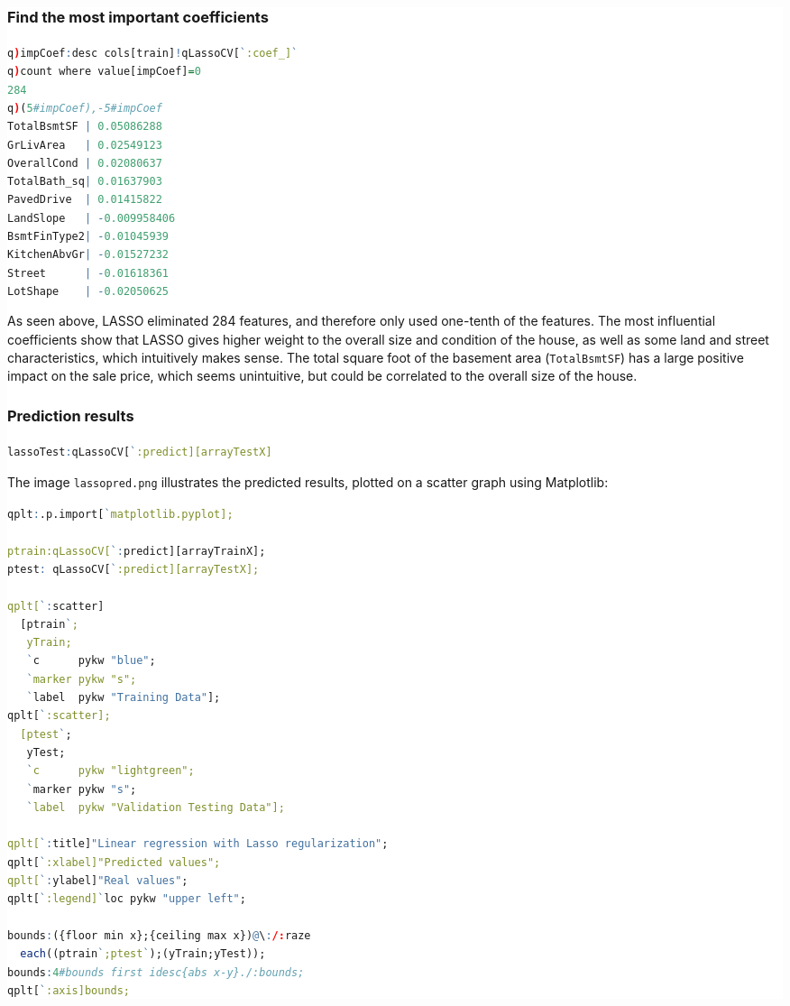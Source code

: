 ### Find the most important coefficients

```q
q)impCoef:desc cols[train]!qLassoCV[`:coef_]`
q)count where value[impCoef]=0
284
q)(5#impCoef),-5#impCoef
TotalBsmtSF | 0.05086288
GrLivArea   | 0.02549123
OverallCond | 0.02080637
TotalBath_sq| 0.01637903
PavedDrive  | 0.01415822
LandSlope   | -0.009958406
BsmtFinType2| -0.01045939
KitchenAbvGr| -0.01527232
Street      | -0.01618361
LotShape    | -0.02050625
```

As seen above, LASSO eliminated 284 features, and therefore only used
one-tenth of the features. The most influential coefficients show that
LASSO gives higher weight to the overall size and condition of the
house, as well as some land and street characteristics, which
intuitively makes sense. The total square foot of the basement area
(`TotalBsmtSF`) has a large positive impact on the sale price, which seems
unintuitive, but could be correlated to the overall size of the house.


### Prediction results

```q
lassoTest:qLassoCV[`:predict][arrayTestX]
```

The image `lassopred.png` illustrates the predicted results, plotted on a scatter graph using Matplotlib:

```q
qplt:.p.import[`matplotlib.pyplot];

ptrain:qLassoCV[`:predict][arrayTrainX];
ptest: qLassoCV[`:predict][arrayTestX];

qplt[`:scatter]
  [ptrain`;
   yTrain;
   `c      pykw "blue";
   `marker pykw "s";
   `label  pykw "Training Data"];
qplt[`:scatter];
  [ptest`;
   yTest;
   `c      pykw "lightgreen";
   `marker pykw "s";
   `label  pykw "Validation Testing Data"];

qplt[`:title]"Linear regression with Lasso regularization";
qplt[`:xlabel]"Predicted values";
qplt[`:ylabel]"Real values";
qplt[`:legend]`loc pykw "upper left";

bounds:({floor min x};{ceiling max x})@\:/:raze 
  each((ptrain`;ptest`);(yTrain;yTest));
bounds:4#bounds first idesc{abs x-y}./:bounds;
qplt[`:axis]bounds;

```